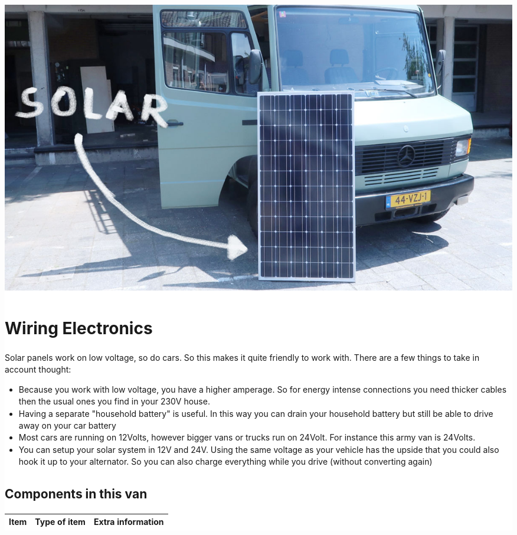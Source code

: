 <img src="../assets/move/van-solar.jpg" />

# Wiring Electronics
Solar panels work on low voltage, so do cars. So this makes it quite friendly to work with. There are a few things to take in account thought:
- Because you work with low voltage, you have a higher amperage. So for energy intense connections you need thicker cables then the usual ones you find in your 230V house.
- Having a separate "household battery" is useful. In this way you can drain your household battery but still be able to drive away on your car battery
- Most cars are running on 12Volts, however bigger vans or trucks run on 24Volt. For instance this army van is 24Volts.
- You can setup your solar system in 12V and 24V. Using the same voltage as your vehicle has the upside that you could also hook it up to your alternator. So you can also charge everything while you drive (without converting again)


## Components in this van


Item | Type of item  | Extra information
--- | ---| ---